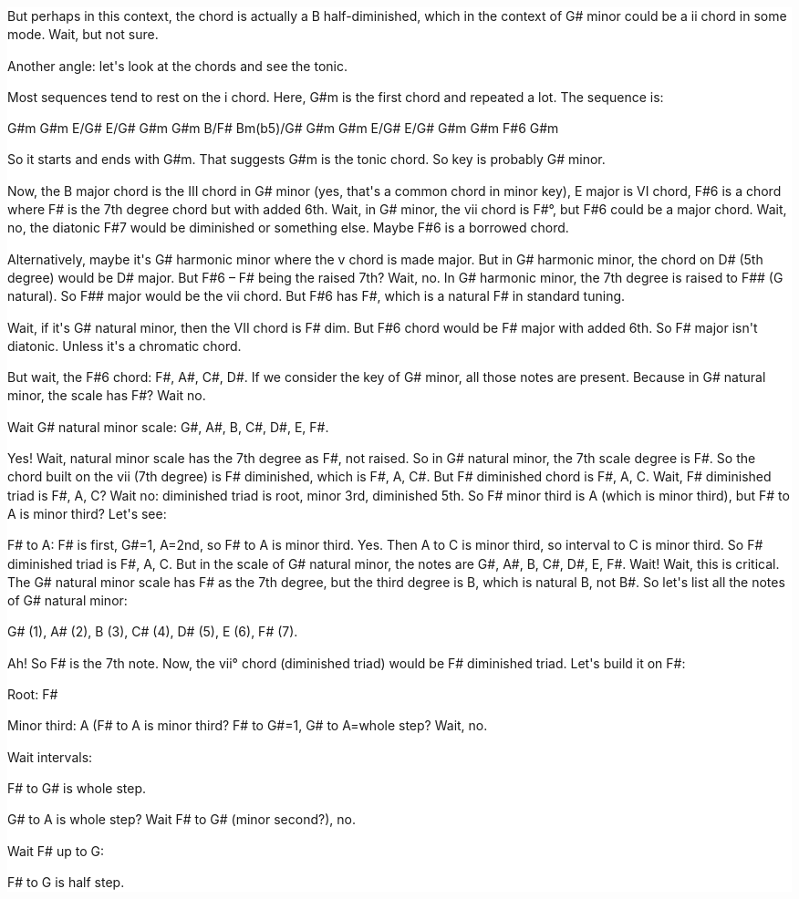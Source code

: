 But perhaps in this context, the chord is actually a B half-diminished, which in the context of G# minor could be a ii chord in some mode. Wait, but not sure.

Another angle: let's look at the chords and see the tonic.

Most sequences tend to rest on the i chord. Here, G#m is the first chord and repeated a lot. The sequence is:

G#m G#m E/G# E/G# G#m G#m B/F# Bm(b5)/G# G#m G#m E/G# E/G# G#m G#m F#6 G#m

So it starts and ends with G#m. That suggests G#m is the tonic chord. So key is probably G# minor.

Now, the B major chord is the III chord in G# minor (yes, that's a common chord in minor key), E major is VI chord, F#6 is a chord where F# is the 7th degree chord but with added 6th. Wait, in G# minor, the vii chord is F#°, but F#6 could be a major chord. Wait, no, the diatonic F#7 would be diminished or something else. Maybe F#6 is a borrowed chord.

Alternatively, maybe it's G# harmonic minor where the v chord is made major. But in G# harmonic minor, the chord on D# (5th degree) would be D# major. But F#6 – F# being the raised 7th? Wait, no. In G# harmonic minor, the 7th degree is raised to F## (G natural). So F## major would be the vii chord. But F#6 has F#, which is a natural F# in standard tuning.

Wait, if it's G# natural minor, then the VII chord is F# dim. But F#6 chord would be F# major with added 6th. So F# major isn't diatonic. Unless it's a chromatic chord.

But wait, the F#6 chord: F#, A#, C#, D#. If we consider the key of G# minor, all those notes are present. Because in G# natural minor, the scale has F#? Wait no.

Wait G# natural minor scale: G#, A#, B, C#, D#, E, F#.

Yes! Wait, natural minor scale has the 7th degree as F#, not raised. So in G# natural minor, the 7th scale degree is F#. So the chord built on the vii (7th degree) is F# diminished, which is F#, A, C#. But F# diminished chord is F#, A, C. Wait, F# diminished triad is F#, A, C? Wait no: diminished triad is root, minor 3rd, diminished 5th. So F# minor third is A (which is minor third), but F# to A is minor third? Let's see:

F# to A: F# is first, G#=1, A=2nd, so F# to A is minor third. Yes. Then A to C is minor third, so interval to C is minor third. So F# diminished triad is F#, A, C. But in the scale of G# natural minor, the notes are G#, A#, B, C#, D#, E, F#. Wait! Wait, this is critical. The G# natural minor scale has F# as the 7th degree, but the third degree is B, which is natural B, not B#. So let's list all the notes of G# natural minor:

G# (1), A# (2), B (3), C# (4), D# (5), E (6), F# (7).

Ah! So F# is the 7th note. Now, the vii° chord (diminished triad) would be F# diminished triad. Let's build it on F#:

Root: F#

Minor third: A (F# to A is minor third? F# to G#=1, G# to A=whole step? Wait, no.

Wait intervals:

F# to G# is whole step.

G# to A is whole step? Wait F# to G# (minor second?), no.

Wait F# up to G:

F# to G is half step.
